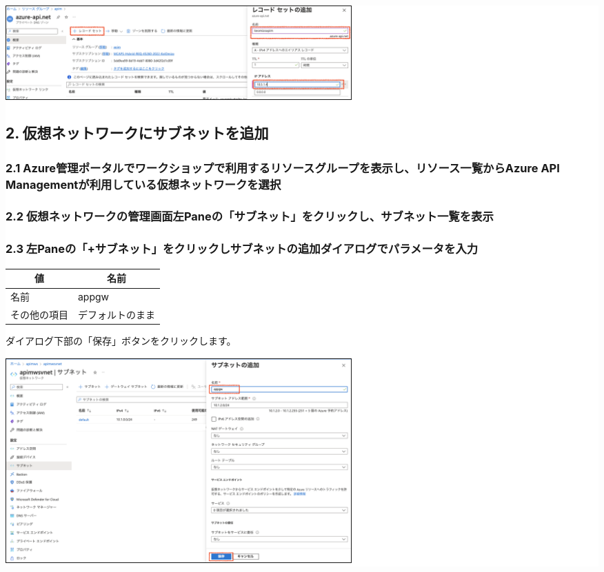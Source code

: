 
<img src="images/apim-dnszone-3.png" width="500px" border=1 />


## 2. 仮想ネットワークにサブネットを追加

### 2.1 Azure管理ポータルでワークショップで利用するリソースグループを表示し、リソース一覧からAzure API Managementが利用している仮想ネットワークを選択

### 2.2 仮想ネットワークの管理画面左Paneの「サブネット」をクリックし、サブネット一覧を表示
### 2.3 左Paneの「+サブネット」をクリックしサブネットの追加ダイアログでパラメータを入力

|値|名前|
|---|---|
|名前|appgw|
|その他の項目|デフォルトのまま|

ダイアログ下部の「保存」ボタンをクリックします。

<img src="images/apim-appgw-subnet-1.png" alt="aggpw subnet" width="500px" border=1>
